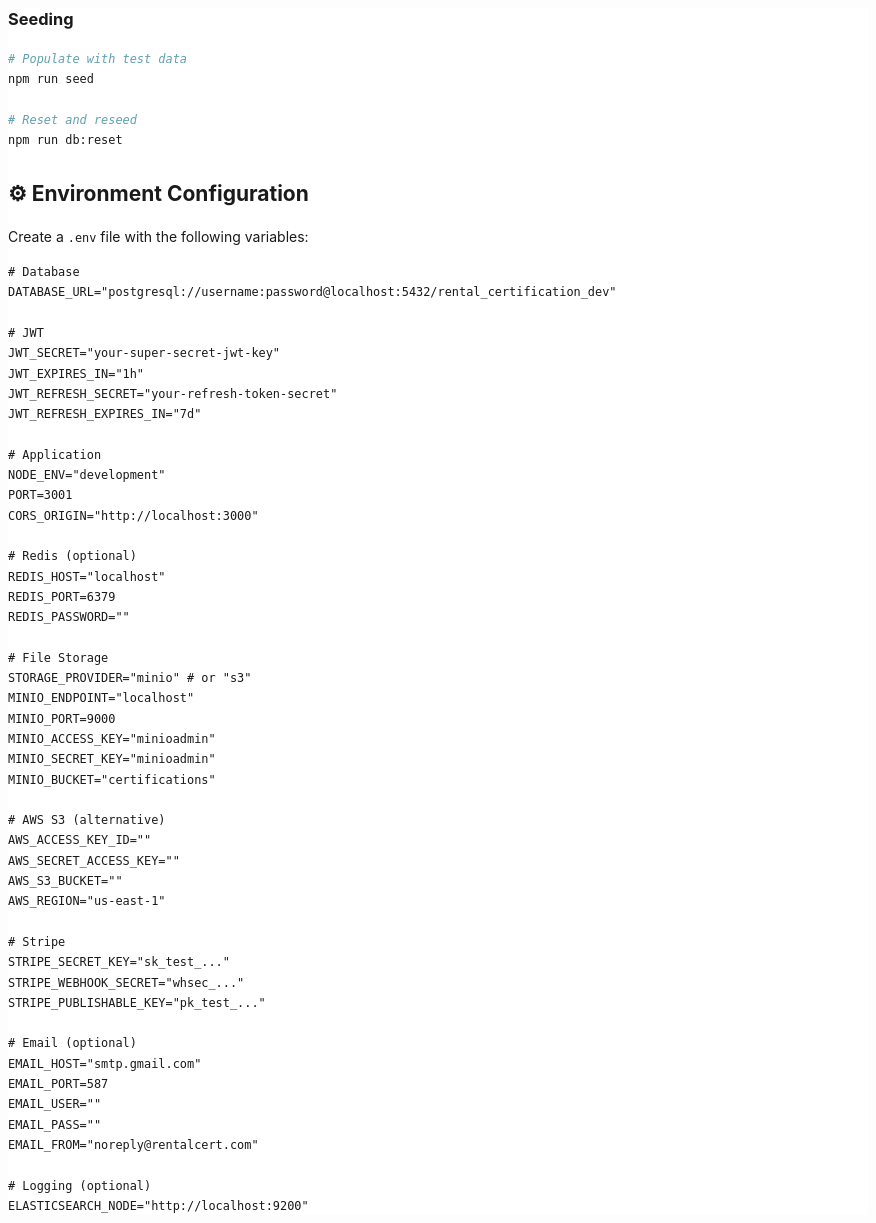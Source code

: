 ### Seeding
```bash
# Populate with test data
npm run seed

# Reset and reseed
npm run db:reset
```

## ⚙️ Environment Configuration

Create a `.env` file with the following variables:

```env
# Database
DATABASE_URL="postgresql://username:password@localhost:5432/rental_certification_dev"

# JWT
JWT_SECRET="your-super-secret-jwt-key"
JWT_EXPIRES_IN="1h"
JWT_REFRESH_SECRET="your-refresh-token-secret"
JWT_REFRESH_EXPIRES_IN="7d"

# Application
NODE_ENV="development"
PORT=3001
CORS_ORIGIN="http://localhost:3000"

# Redis (optional)
REDIS_HOST="localhost"
REDIS_PORT=6379
REDIS_PASSWORD=""

# File Storage
STORAGE_PROVIDER="minio" # or "s3"
MINIO_ENDPOINT="localhost"
MINIO_PORT=9000
MINIO_ACCESS_KEY="minioadmin"
MINIO_SECRET_KEY="minioadmin"
MINIO_BUCKET="certifications"

# AWS S3 (alternative)
AWS_ACCESS_KEY_ID=""
AWS_SECRET_ACCESS_KEY=""
AWS_S3_BUCKET=""
AWS_REGION="us-east-1"

# Stripe
STRIPE_SECRET_KEY="sk_test_..."
STRIPE_WEBHOOK_SECRET="whsec_..."
STRIPE_PUBLISHABLE_KEY="pk_test_..."

# Email (optional)
EMAIL_HOST="smtp.gmail.com"
EMAIL_PORT=587
EMAIL_USER=""
EMAIL_PASS=""
EMAIL_FROM="noreply@rentalcert.com"

# Logging (optional)
ELASTICSEARCH_NODE="http://localhost:9200"
```
